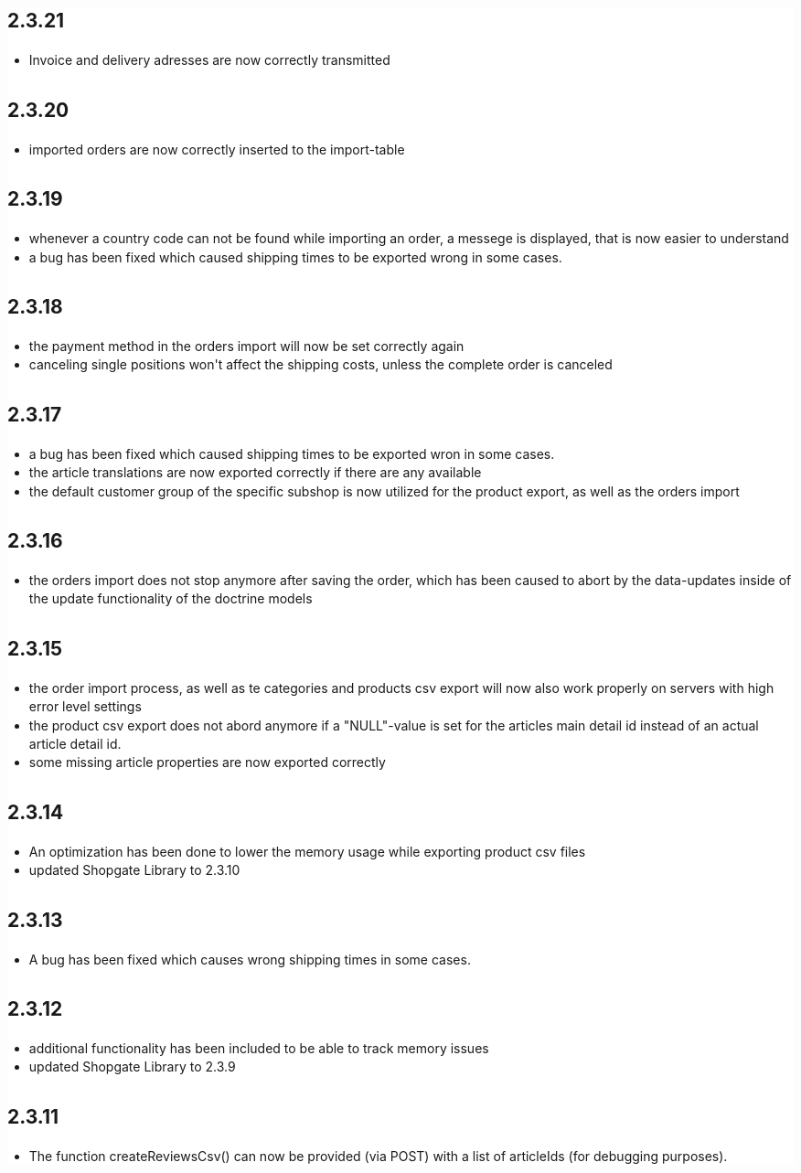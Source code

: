## 2.3.21
- Invoice and delivery adresses are now correctly transmitted

## 2.3.20
- imported orders are now correctly inserted to the import-table

## 2.3.19
- whenever a country code can not be found while importing an order, a messege is displayed, that is now easier to understand
- a bug has been fixed which caused shipping times to be exported wrong in some cases.

## 2.3.18
- the payment method in the orders import will now be set correctly again
- canceling single positions won't affect the shipping costs, unless the complete order is canceled

## 2.3.17
- a bug has been fixed which caused shipping times to be exported wron in some cases.
- the article translations are now exported correctly if there are any available
- the default customer group of the specific subshop is now utilized for the product export, as well as the orders import

## 2.3.16
- the orders import does not stop anymore after saving the order, which has been caused to abort by the data-updates inside of the update functionality of the doctrine models

## 2.3.15
- the order import process, as well as te categories and products csv export will now also work properly on servers with high error level settings
- the product csv export does not abord anymore if a "NULL"-value is set for the articles main detail id instead of an actual article detail id.
- some missing article properties are now exported correctly

## 2.3.14
- An optimization has been done to lower the memory usage while exporting product csv files
- updated Shopgate Library to 2.3.10

## 2.3.13
- A bug has been fixed which causes wrong shipping times in some cases.

## 2.3.12
- additional functionality has been included to be able to track memory issues
- updated Shopgate Library to 2.3.9

## 2.3.11
- The function createReviewsCsv() can now be provided (via POST) with a list of articleIds (for debugging purposes).
